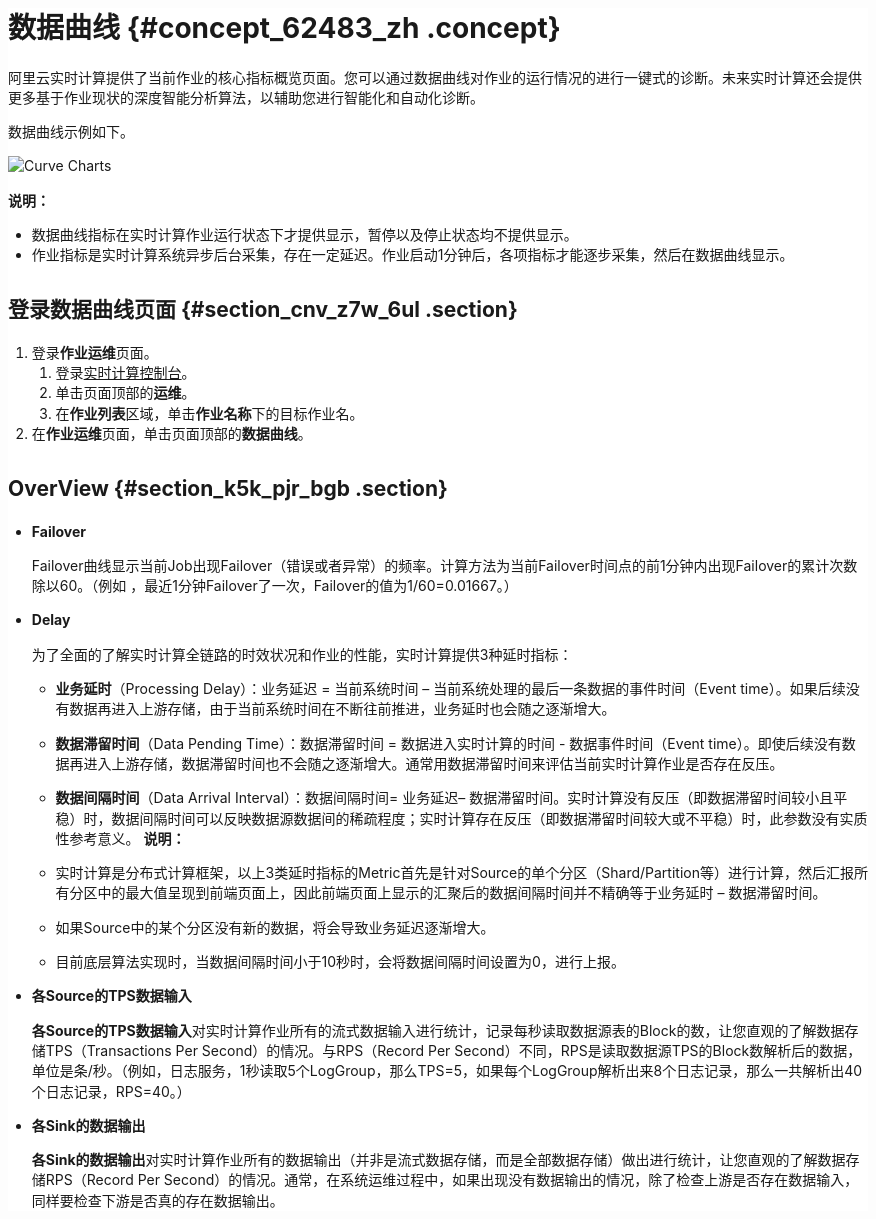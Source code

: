 # 数据曲线 {#concept_62483_zh .concept}

阿里云实时计算提供了当前作业的核心指标概览页面。您可以通过数据曲线对作业的运行情况的进行一键式的诊断。未来实时计算还会提供更多基于作业现状的深度智能分析算法，以辅助您进行智能化和自动化诊断。

数据曲线示例如下。

![Curve Charts](http://static-aliyun-doc.oss-cn-hangzhou.aliyuncs.com/assets/img/41067/156877012333954_zh-CN.png)

**说明：** 

-   数据曲线指标在实时计算作业运行状态下才提供显示，暂停以及停止状态均不提供显示。
-   作业指标是实时计算系统异步后台采集，存在一定延迟。作业启动1分钟后，各项指标才能逐步采集，然后在数据曲线显示。

## 登录数据曲线页面 {#section_cnv_z7w_6ul .section}

1.  登录**作业运维**页面。
    1.  登录[实时计算控制台](https://stream-ap-southeast-3.console.aliyun.com)。
    2.  单击页面顶部的**运维**。
    3.  在**作业列表**区域，单击**作业名称**下的目标作业名。
2.  在**作业运维**页面，单击页面顶部的**数据曲线**。

## OverView {#section_k5k_pjr_bgb .section}

-   **Failover** 

    Failover曲线显示当前Job出现Failover（错误或者异常）的频率。计算方法为当前Failover时间点的前1分钟内出现Failover的累计次数除以60。（例如 ，最近1分钟Failover了一次，Failover的值为1/60=0.01667。）

-   **Delay** 

    为了全面的了解实时计算全链路的时效状况和作业的性能，实时计算提供3种延时指标：

    -   **业务延时**（Processing Delay）：业务延迟 = 当前系统时间 – 当前系统处理的最后一条数据的事件时间（Event time）。如果后续没有数据再进入上游存储，由于当前系统时间在不断往前推进，业务延时也会随之逐渐增大。
    -   **数据滞留时间**（Data Pending Time）：数据滞留时间 = 数据进入实时计算的时间 - 数据事件时间（Event time）。即使后续没有数据再进入上游存储，数据滞留时间也不会随之逐渐增大。通常用数据滞留时间来评估当前实时计算作业是否存在反压。
    -   **数据间隔时间**（Data Arrival Interval）：数据间隔时间= 业务延迟– 数据滞留时间。实时计算没有反压（即数据滞留时间较小且平稳）时，数据间隔时间可以反映数据源数据间的稀疏程度；实时计算存在反压（即数据滞留时间较大或不平稳）时，此参数没有实质性参考意义。
    **说明：** 

    -   实时计算是分布式计算框架，以上3类延时指标的Metric首先是针对Source的单个分区（Shard/Partition等）进行计算，然后汇报所有分区中的最大值呈现到前端页面上，因此前端页面上显示的汇聚后的数据间隔时间并不精确等于业务延时 – 数据滞留时间。
    -   如果Source中的某个分区没有新的数据，将会导致业务延迟逐渐增大。
    -   目前底层算法实现时，当数据间隔时间小于10秒时，会将数据间隔时间设置为0，进行上报。
-   **各Source的TPS数据输入** 

    **各Source的TPS数据输入**对实时计算作业所有的流式数据输入进行统计，记录每秒读取数据源表的Block的数，让您直观的了解数据存储TPS（Transactions Per Second）的情况。与RPS（Record Per Second）不同，RPS是读取数据源TPS的Block数解析后的数据，单位是条/秒。（例如，日志服务，1秒读取5个LogGroup，那么TPS=5，如果每个LogGroup解析出来8个日志记录，那么一共解析出40个日志记录，RPS=40。）

-   **各Sink的数据输出** 

    **各Sink的数据输出**对实时计算作业所有的数据输出（并非是流式数据存储，而是全部数据存储）做出进行统计，让您直观的了解数据存储RPS（Record Per Second）的情况。通常，在系统运维过程中，如果出现没有数据输出的情况，除了检查上游是否存在数据输入，同样要检查下游是否真的存在数据输出。

